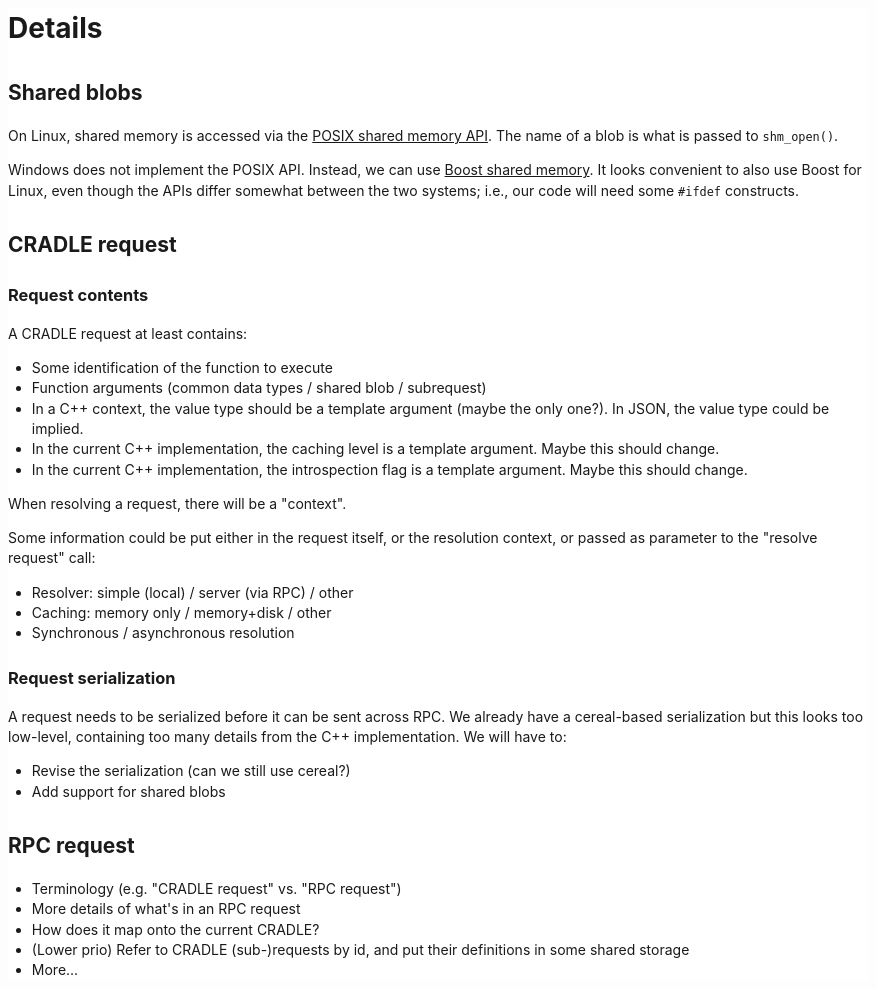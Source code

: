 
# Details
## Shared blobs
On Linux, shared memory is accessed via the
[POSIX shared memory API](https://man7.org/linux/man-pages/man7/shm_overview.7.html).
The name of a blob is what is passed to `shm_open()`.

Windows does not implement the POSIX API. Instead, we can use
[Boost shared memory](https://www.boost.org/doc/libs/1_80_0/doc/html/interprocess/sharedmemorybetweenprocesses.html).
It looks convenient to also use Boost for Linux, even though the APIs differ somewhat between the two
systems; i.e., our code will need some `#ifdef` constructs.


## CRADLE request
### Request contents
A CRADLE request at least contains:

- Some identification of the function to execute
- Function arguments (common data types / shared blob / subrequest)
- In a C++ context, the value type should be a template argument (maybe the only one?).
  In JSON, the value type could be implied.
- In the current C++ implementation, the caching level is a template argument. Maybe this should change.
- In the current C++ implementation, the introspection flag is a template argument. Maybe this should change.

When resolving a request, there will be a "context".

Some information could be put either in the request itself, or the resolution context,
or passed as parameter to the "resolve request" call:

- Resolver: simple (local) / server (via RPC) / other
- Caching: memory only / memory+disk / other
- Synchronous / asynchronous resolution

### Request serialization
A request needs to be serialized before it can be sent across RPC. We already have
a cereal-based serialization but this looks too low-level, containing too many
details from the C++ implementation. We will have to:

- Revise the serialization (can we still use cereal?)
- Add support for shared blobs


## RPC request
- Terminology (e.g. "CRADLE request" vs. "RPC request")
- More details of what's in an RPC request
- How does it map onto the current CRADLE?
- (Lower prio) Refer to CRADLE (sub-)requests by id, and put their definitions in some shared storage
- More...

